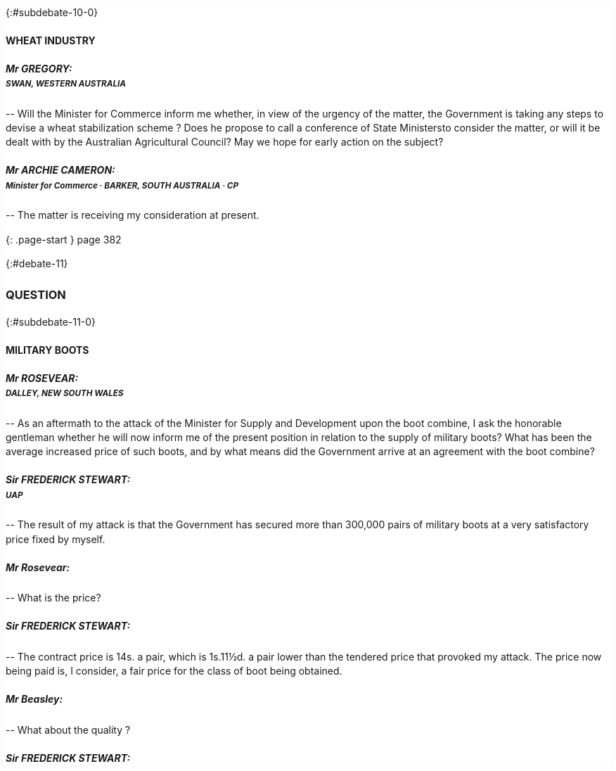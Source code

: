 {:#subdebate-10-0}
#### WHEAT INDUSTRY

##### Mr GREGORY:<br><small class="text-muted">SWAN, WESTERN AUSTRALIA</small>

-- Will the Minister for Commerce inform me whether, in view of the urgency of the matter, the Government is taking any steps to devise a wheat stabilization scheme ? Does he propose to call a conference of State Ministersto consider the matter, or will it be dealt with by the Australian Agricultural Council? May we hope for early action on the subject? 

##### Mr ARCHIE CAMERON:<br><small class="text-muted">Minister for Commerce &middot; BARKER, SOUTH AUSTRALIA &middot; CP</small>

-- The matter is receiving my consideration at present. 

{: .page-start }
page 382

{:#debate-11}
### QUESTION

{:#subdebate-11-0}
#### MILITARY BOOTS

##### Mr ROSEVEAR:<br><small class="text-muted">DALLEY, NEW SOUTH WALES</small>

-- As an aftermath to the attack of the Minister for Supply and Development upon the boot combine, I ask the honorable gentleman whether he will now inform me of the present position in relation to the supply of military boots? What has been the average increased price of such boots, and by what means did the Government arrive at an agreement with the boot combine? 

##### Sir FREDERICK STEWART:<br><small class="text-muted">UAP</small>

-- The result of my attack is that the Government has secured more than 300,000 pairs of military boots at a very satisfactory price fixed by myself. 

##### Mr Rosevear:

-- What is the price? 

##### Sir FREDERICK STEWART:

-- The contract price is 14s. a pair, which is 1s.11½d. a pair lower than the tendered price that provoked my attack. The price now being paid is, I consider, a fair price for the class of boot being obtained. 

##### Mr Beasley:

-- What about the quality ? 

##### Sir FREDERICK STEWART:
